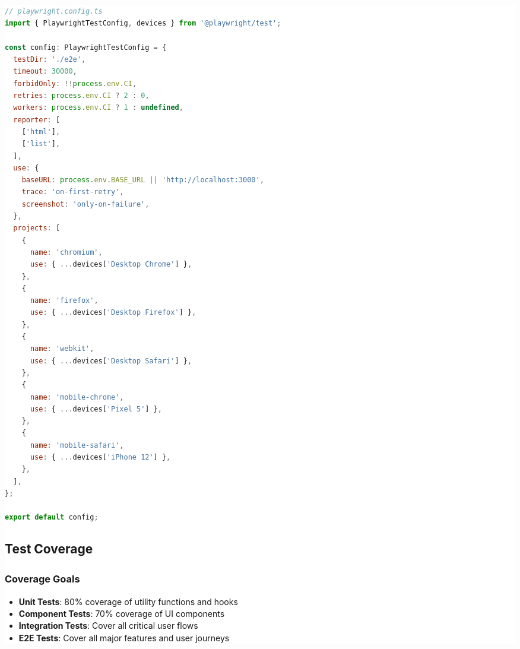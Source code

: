 ```javascript
// playwright.config.ts
import { PlaywrightTestConfig, devices } from '@playwright/test';

const config: PlaywrightTestConfig = {
  testDir: './e2e',
  timeout: 30000,
  forbidOnly: !!process.env.CI,
  retries: process.env.CI ? 2 : 0,
  workers: process.env.CI ? 1 : undefined,
  reporter: [
    ['html'],
    ['list'],
  ],
  use: {
    baseURL: process.env.BASE_URL || 'http://localhost:3000',
    trace: 'on-first-retry',
    screenshot: 'only-on-failure',
  },
  projects: [
    {
      name: 'chromium',
      use: { ...devices['Desktop Chrome'] },
    },
    {
      name: 'firefox',
      use: { ...devices['Desktop Firefox'] },
    },
    {
      name: 'webkit',
      use: { ...devices['Desktop Safari'] },
    },
    {
      name: 'mobile-chrome',
      use: { ...devices['Pixel 5'] },
    },
    {
      name: 'mobile-safari',
      use: { ...devices['iPhone 12'] },
    },
  ],
};

export default config;
```

## Test Coverage

### Coverage Goals

- **Unit Tests**: 80% coverage of utility functions and hooks
- **Component Tests**: 70% coverage of UI components
- **Integration Tests**: Cover all critical user flows
- **E2E Tests**: Cover all major features and user journeys
